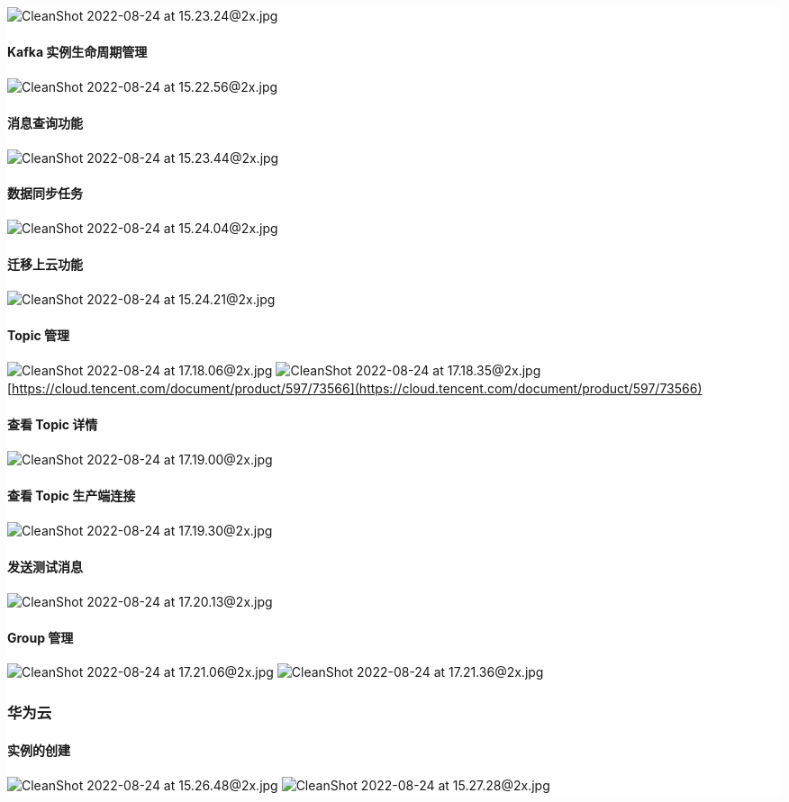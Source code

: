 ![CleanShot 2022-08-24 at 15.23.24@2x.jpg](http://ipic-typora-samzong.oss-cn-qingdao.aliyuncs.com//uPic/1661325816247-f34749aa-9d99-4a79-9295-108e9f97cbed.jpeg?x-oss-process=image/resize,w_960,m_lfit)

#### Kafka 实例生命周期管理

![CleanShot 2022-08-24 at 15.22.56@2x.jpg](http://ipic-typora-samzong.oss-cn-qingdao.aliyuncs.com//uPic/1661325788285-5a658ef6-092c-40b2-88b8-1317e29b71b4.jpeg?x-oss-process=image/resize,w_960,m_lfit)

#### 消息查询功能

![CleanShot 2022-08-24 at 15.23.44@2x.jpg](http://ipic-typora-samzong.oss-cn-qingdao.aliyuncs.com//uPic/1661325835047-bc37c5a0-919b-422a-8706-bcb444171aef.jpeg?x-oss-process=image/resize,w_960,m_lfit)

#### 数据同步任务

![CleanShot 2022-08-24 at 15.24.04@2x.jpg](http://ipic-typora-samzong.oss-cn-qingdao.aliyuncs.com//uPic/1661325851682-523521fc-491d-431d-a255-efdaa2c1fa2d.jpeg?x-oss-process=image/resize,w_960,m_lfit)

#### 迁移上云功能

![CleanShot 2022-08-24 at 15.24.21@2x.jpg](http://ipic-typora-samzong.oss-cn-qingdao.aliyuncs.com//uPic/1661325869643-c2bc8a18-17be-406d-891f-fac1348d8072.jpeg?x-oss-process=image/resize,w_960,m_lfit)

#### Topic 管理

![CleanShot 2022-08-24 at 17.18.06@2x.jpg](http://ipic-typora-samzong.oss-cn-qingdao.aliyuncs.com//uPic/1661332709528-c073dd8e-8637-4620-831b-59b714fd31ec.jpeg?x-oss-process=image/resize,w_960,m_lfit)
![CleanShot 2022-08-24 at 17.18.35@2x.jpg](http://ipic-typora-samzong.oss-cn-qingdao.aliyuncs.com//uPic/1661332721004-1c4aae0a-424a-4a40-89de-904f2cc9e021.jpeg?x-oss-process=image/resize,w_960,m_lfit)
[https://cloud.tencent.com/document/product/597/73566](https://cloud.tencent.com/document/product/597/73566)

#### 查看 Topic 详情

![CleanShot 2022-08-24 at 17.19.00@2x.jpg](http://ipic-typora-samzong.oss-cn-qingdao.aliyuncs.com//uPic/1661332758035-b38e4bf8-e5e5-4fc6-82ad-72d27a995c05.jpeg?x-oss-process=image/resize,w_960,m_lfit)

#### 查看 Topic 生产端连接

![CleanShot 2022-08-24 at 17.19.30@2x.jpg](http://ipic-typora-samzong.oss-cn-qingdao.aliyuncs.com//uPic/1661332800322-193f8f5e-b5cf-49d1-830c-a35496a34737.jpeg?x-oss-process=image/resize,w_960,m_lfit)

#### 发送测试消息

![CleanShot 2022-08-24 at 17.20.13@2x.jpg](http://ipic-typora-samzong.oss-cn-qingdao.aliyuncs.com//uPic/1661332849948-44c9aa3b-6fcb-42e8-8d07-91ad7dc1108b.jpeg?x-oss-process=image/resize,w_960,m_lfit)

#### Group 管理

![CleanShot 2022-08-24 at 17.21.06@2x.jpg](http://ipic-typora-samzong.oss-cn-qingdao.aliyuncs.com//uPic/1661332888749-197b7cd0-4db2-4324-a8be-523f6230e1d8.jpeg?x-oss-process=image/resize,w_960,m_lfit)
![CleanShot 2022-08-24 at 17.21.36@2x.jpg](http://ipic-typora-samzong.oss-cn-qingdao.aliyuncs.com//uPic/1661332903130-4aa1572a-2191-4b9a-a7d8-da430d5b664a.jpeg?x-oss-process=image/resize,w_960,m_lfit)

### 华为云

#### 实例的创建

![CleanShot 2022-08-24 at 15.26.48@2x.jpg](http://ipic-typora-samzong.oss-cn-qingdao.aliyuncs.com//uPic/1661326023773-8c1cfb61-6d36-451a-9ae8-e23253d0630a.jpeg?x-oss-process=image/resize,w_960,m_lfit)
![CleanShot 2022-08-24 at 15.27.28@2x.jpg](http://ipic-typora-samzong.oss-cn-qingdao.aliyuncs.com//uPic/1661326059316-df094fe7-237e-4aa3-b94c-be9015099325.jpeg?x-oss-process=image/resize,w_960,m_lfit)

